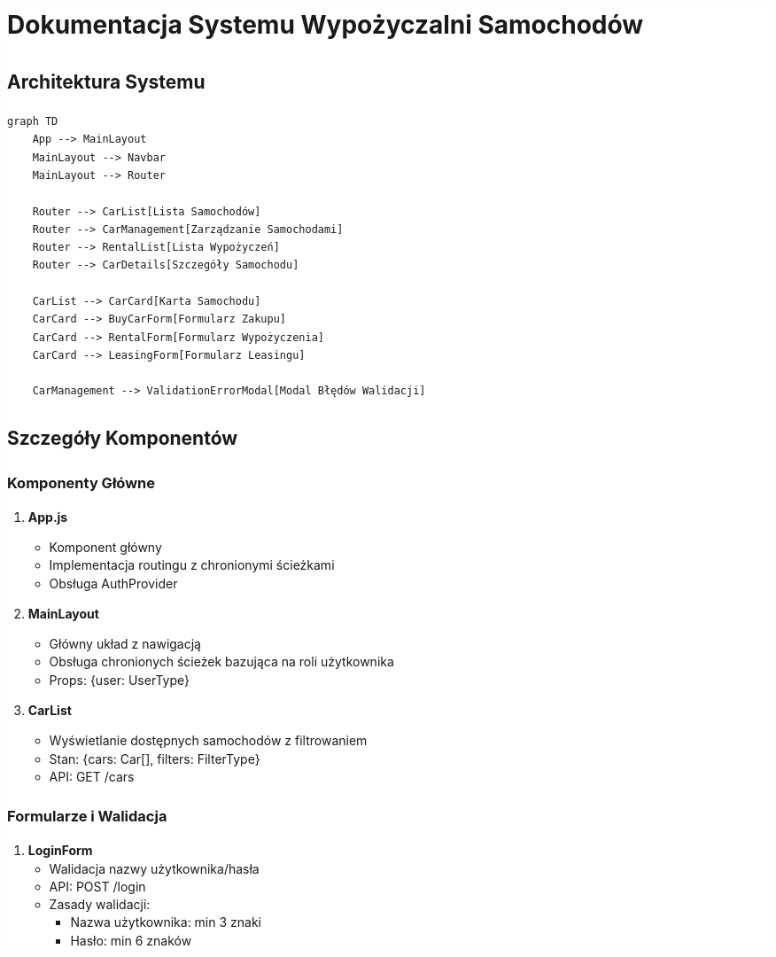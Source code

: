 # Dokumentacja Systemu Wypożyczalni Samochodów

## Architektura Systemu

```mermaid
graph TD
    App --> MainLayout
    MainLayout --> Navbar
    MainLayout --> Router

    Router --> CarList[Lista Samochodów]
    Router --> CarManagement[Zarządzanie Samochodami]
    Router --> RentalList[Lista Wypożyczeń]
    Router --> CarDetails[Szczegóły Samochodu]

    CarList --> CarCard[Karta Samochodu]
    CarCard --> BuyCarForm[Formularz Zakupu]
    CarCard --> RentalForm[Formularz Wypożyczenia]
    CarCard --> LeasingForm[Formularz Leasingu]

    CarManagement --> ValidationErrorModal[Modal Błędów Walidacji]
```

## Szczegóły Komponentów

### Komponenty Główne
1. **App.js**
   - Komponent główny
   - Implementacja routingu z chronionymi ścieżkami
   - Obsługa AuthProvider

2. **MainLayout**
   - Główny układ z nawigacją
   - Obsługa chronionych ścieżek bazująca na roli użytkownika
   - Props: {user: UserType}

3. **CarList**
   - Wyświetlanie dostępnych samochodów z filtrowaniem
   - Stan: {cars: Car[], filters: FilterType}
   - API: GET /cars

### Formularze i Walidacja

1. **LoginForm**
   - Walidacja nazwy użytkownika/hasła
   - API: POST /login
   - Zasady walidacji:
     - Nazwa użytkownika: min 3 znaki
     - Hasło: min 6 znaków

